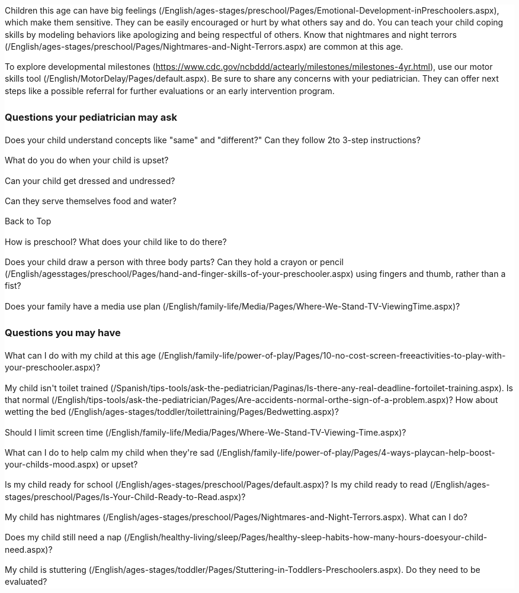 Children this age can have big feelings (/English/ages-stages/preschool/Pages/Emotional-Development-inPreschoolers.aspx), which make them sensitive. They can be easily encouraged or hurt by what others say and do. You can teach your child coping skills by modeling behaviors like apologizing and being respectful of others. Know that nightmares and night terrors (/English/ages-stages/preschool/Pages/Nightmares-and-Night-Terrors.aspx) are common at this age. 

To explore developmental milestones (https://www.cdc.gov/ncbddd/actearly/milestones/milestones-4yr.html), use our motor skills tool (/English/MotorDelay/Pages/default.aspx). Be sure to share any concerns with your pediatrician. They can offer next steps like a possible referral for further evaluations or an early intervention program. 

### Questions your pediatrician may ask 

 Does your child understand concepts like "same" and "different?" Can they follow 2to 3-step instructions? 

 What do you do when your child is upset? 

 Can your child get dressed and undressed? 

 Can they serve themselves food and water? 

 Back to Top 


 How is preschool? What does your child like to do there? 

 Does your child draw a person with three body parts? Can they hold a crayon or pencil (/English/agesstages/preschool/Pages/hand-and-finger-skills-of-your-preschooler.aspx) using fingers and thumb, rather than a fist? 

 Does your family have a media use plan (/English/family-life/Media/Pages/Where-We-Stand-TV-ViewingTime.aspx)? 

### Questions you may have 

 What can I do with my child at this age (/English/family-life/power-of-play/Pages/10-no-cost-screen-freeactivities-to-play-with-your-preschooler.aspx)? 

 My child isn't toilet trained (/Spanish/tips-tools/ask-the-pediatrician/Paginas/Is-there-any-real-deadline-fortoilet-training.aspx). Is that normal (/English/tips-tools/ask-the-pediatrician/Pages/Are-accidents-normal-orthe-sign-of-a-problem.aspx)? How about wetting the bed (/English/ages-stages/toddler/toilettraining/Pages/Bedwetting.aspx)? 

 Should I limit screen time (/English/family-life/Media/Pages/Where-We-Stand-TV-Viewing-Time.aspx)? 

 What can I do to help calm my child when they're sad (/English/family-life/power-of-play/Pages/4-ways-playcan-help-boost-your-childs-mood.aspx) or upset? 

 Is my child ready for school (/English/ages-stages/preschool/Pages/default.aspx)? Is my child ready to read (/English/ages-stages/preschool/Pages/Is-Your-Child-Ready-to-Read.aspx)? 

 My child has nightmares (/English/ages-stages/preschool/Pages/Nightmares-and-Night-Terrors.aspx). What can I do? 

 Does my child still need a nap (/English/healthy-living/sleep/Pages/healthy-sleep-habits-how-many-hours-doesyour-child-need.aspx)? 

 My child is stuttering (/English/ages-stages/toddler/Pages/Stuttering-in-Toddlers-Preschoolers.aspx). Do they need to be evaluated? 
